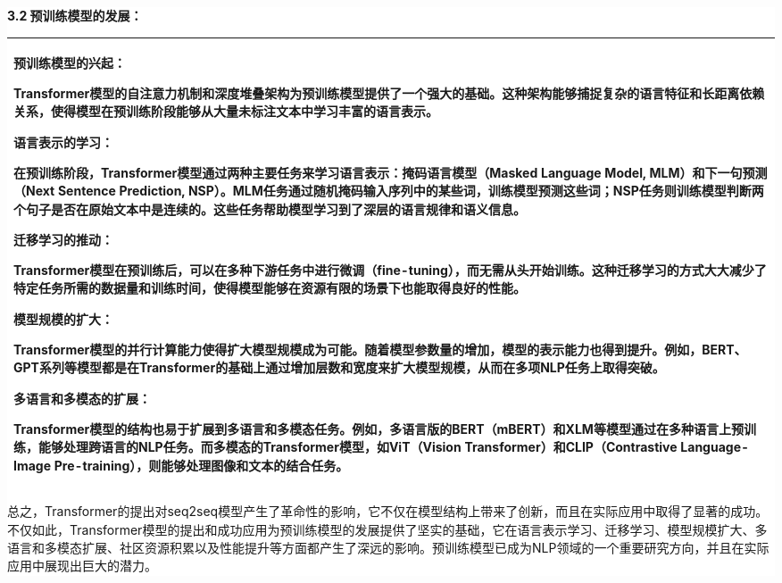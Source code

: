    <a name="heading_27"></a>**3.2 预训练模型的发展：**

   |<p>预训练模型的兴起：</p><p>Transformer模型的自注意力机制和深度堆叠架构为预训练模型提供了一个强大的基础。这种架构能够捕捉复杂的语言特征和长距离依赖关系，使得模型在预训练阶段能够从大量未标注文本中学习丰富的语言表示。</p><p></p><p>语言表示的学习：</p><p>在预训练阶段，Transformer模型通过两种主要任务来学习语言表示：掩码语言模型（Masked Language Model, MLM）和下一句预测（Next Sentence Prediction, NSP）。MLM任务通过随机掩码输入序列中的某些词，训练模型预测这些词；NSP任务则训练模型判断两个句子是否在原始文本中是连续的。这些任务帮助模型学习到了深层的语言规律和语义信息。</p><p></p><p>迁移学习的推动：</p><p>Transformer模型在预训练后，可以在多种下游任务中进行微调（fine-tuning），而无需从头开始训练。这种迁移学习的方式大大减少了特定任务所需的数据量和训练时间，使得模型能够在资源有限的场景下也能取得良好的性能。</p><p></p><p>模型规模的扩大：</p><p>Transformer模型的并行计算能力使得扩大模型规模成为可能。随着模型参数量的增加，模型的表示能力也得到提升。例如，BERT、GPT系列等模型都是在Transformer的基础上通过增加层数和宽度来扩大模型规模，从而在多项NLP任务上取得突破。</p><p></p><p>多语言和多模态的扩展：</p><p>Transformer模型的结构也易于扩展到多语言和多模态任务。例如，多语言版的BERT（mBERT）和XLM等模型通过在多种语言上预训练，能够处理跨语言的NLP任务。而多模态的Transformer模型，如ViT（Vision Transformer）和CLIP（Contrastive Language-Image Pre-training），则能够处理图像和文本的结合任务。</p>|
   | :- |

   总之，Transformer的提出对seq2seq模型产生了革命性的影响，它不仅在模型结构上带来了创新，而且在实际应用中取得了显著的成功。不仅如此，Transformer模型的提出和成功应用为预训练模型的发展提供了坚实的基础，它在语言表示学习、迁移学习、模型规模扩大、多语言和多模态扩展、社区资源积累以及性能提升等方面都产生了深远的影响。预训练模型已成为NLP领域的一个重要研究方向，并且在实际应用中展现出巨大的潜力。


